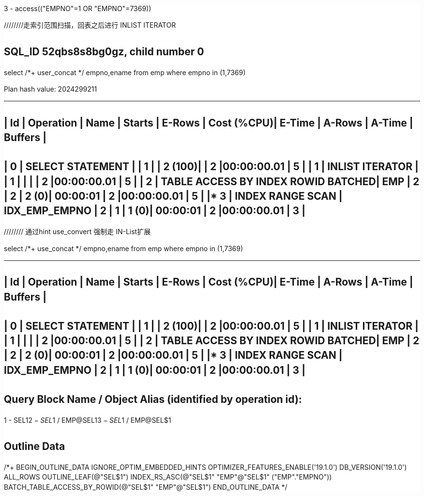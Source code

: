    3 - access(("EMPNO"=1 OR "EMPNO"=7369))

////////走索引范围扫描，回表之后进行  INLIST ITERATOR 


SQL_ID  52qbs8s8bg0gz, child number 0
-------------------------------------
select /*+ user_concat */ empno,ename from emp where empno in (1,7369)

Plan hash value: 2024299211

----------------------------------------------------------------------------------------------------------------------------------------
| Id  | Operation                            | Name          | Starts | E-Rows | Cost (%CPU)| E-Time   | A-Rows |   A-Time   | Buffers |
----------------------------------------------------------------------------------------------------------------------------------------
|   0 | SELECT STATEMENT                     |               |      1 |        |     2 (100)|          |      2 |00:00:00.01 |       5 |
|   1 |  INLIST ITERATOR                     |               |      1 |        |            |          |      2 |00:00:00.01 |       5 |
|   2 |   TABLE ACCESS BY INDEX ROWID BATCHED| EMP           |      2 |      2 |     2   (0)| 00:00:01 |      2 |00:00:00.01 |       5 |
|*  3 |    INDEX RANGE SCAN                  | IDX_EMP_EMPNO |      2 |      1 |     1   (0)| 00:00:01 |      2 |00:00:00.01 |       3 |
----------------------------------------------------------------------------------------------------------------------------------------

//////// 通过hint use_convert 强制走 IN-List扩展

select /*+ use_concat */ empno,ename from emp where empno in (1,7369)

----------------------------------------------------------------------------------------------------------------------------------------
| Id  | Operation                            | Name          | Starts | E-Rows | Cost (%CPU)| E-Time   | A-Rows |   A-Time   | Buffers |
----------------------------------------------------------------------------------------------------------------------------------------
|   0 | SELECT STATEMENT                     |               |      1 |        |     2 (100)|          |      2 |00:00:00.01 |       5 |
|   1 |  INLIST ITERATOR                     |               |      1 |        |            |          |      2 |00:00:00.01 |       5 |
|   2 |   TABLE ACCESS BY INDEX ROWID BATCHED| EMP           |      2 |      2 |     2   (0)| 00:00:01 |      2 |00:00:00.01 |       5 |
|*  3 |    INDEX RANGE SCAN                  | IDX_EMP_EMPNO |      2 |      1 |     1   (0)| 00:00:01 |      2 |00:00:00.01 |       3 |
----------------------------------------------------------------------------------------------------------------------------------------

Query Block Name / Object Alias (identified by operation id):
-------------------------------------------------------------

   1 - SEL$1
   2 - SEL$1 / EMP@SEL$1
   3 - SEL$1 / EMP@SEL$1

Outline Data
-------------

  /*+
      BEGIN_OUTLINE_DATA
      IGNORE_OPTIM_EMBEDDED_HINTS
      OPTIMIZER_FEATURES_ENABLE('19.1.0')
      DB_VERSION('19.1.0')
      ALL_ROWS
      OUTLINE_LEAF(@"SEL$1")
      INDEX_RS_ASC(@"SEL$1" "EMP"@"SEL$1" ("EMP"."EMPNO"))
      BATCH_TABLE_ACCESS_BY_ROWID(@"SEL$1" "EMP"@"SEL$1")
      END_OUTLINE_DATA
  */
